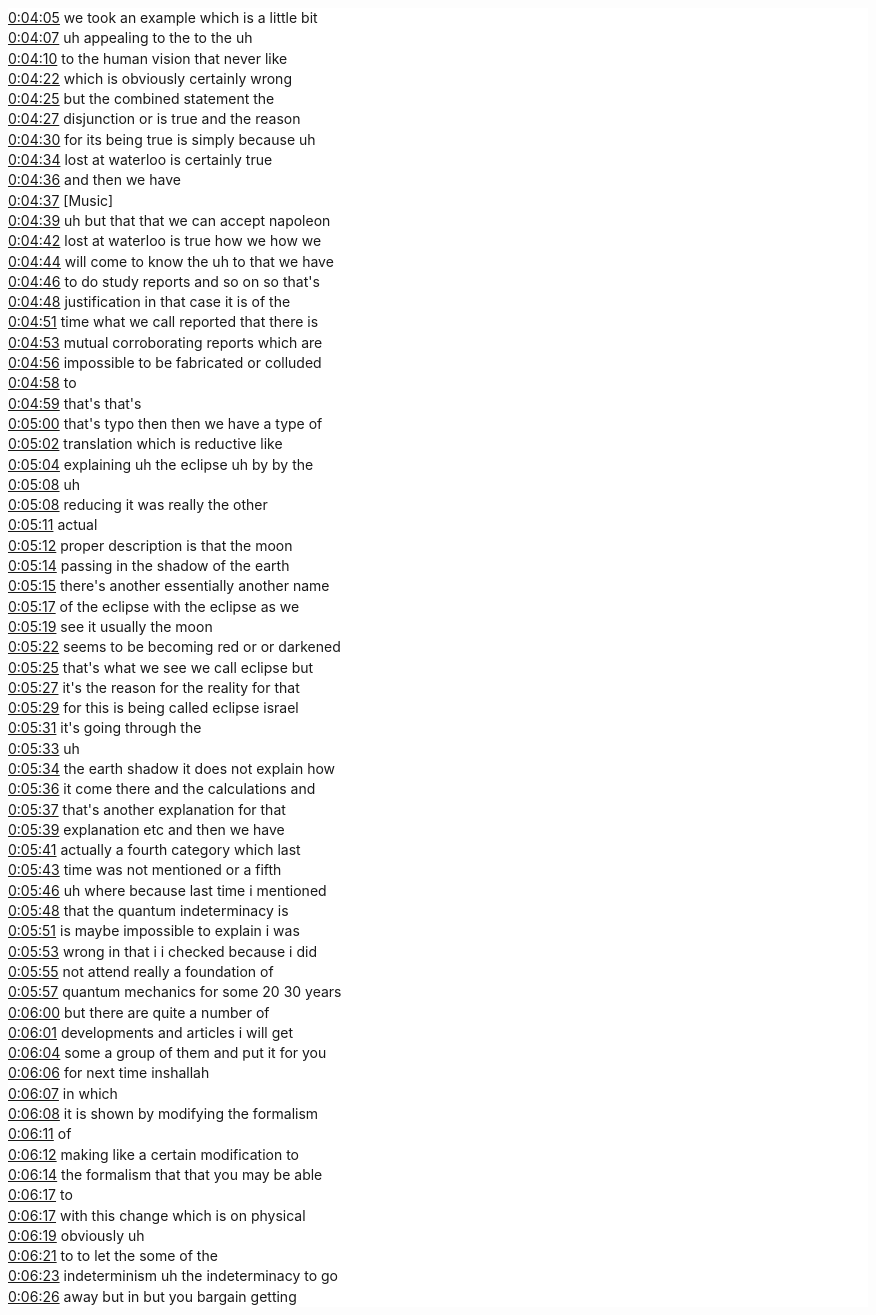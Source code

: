 [0:04:05](https://youtu.be/C8nlQ2AJJq4?t=245) we took an example which is a little bit  
[0:04:07](https://youtu.be/C8nlQ2AJJq4?t=247) uh appealing to the to the uh  
[0:04:10](https://youtu.be/C8nlQ2AJJq4?t=250) to the human vision that never like  
[0:04:22](https://youtu.be/C8nlQ2AJJq4?t=262) which is obviously certainly wrong  
[0:04:25](https://youtu.be/C8nlQ2AJJq4?t=265) but the combined statement the  
[0:04:27](https://youtu.be/C8nlQ2AJJq4?t=267) disjunction or is true and the reason  
[0:04:30](https://youtu.be/C8nlQ2AJJq4?t=270) for its being true is simply because uh  
[0:04:34](https://youtu.be/C8nlQ2AJJq4?t=274) lost at waterloo is certainly true  
[0:04:36](https://youtu.be/C8nlQ2AJJq4?t=276) and then we have  
[0:04:37](https://youtu.be/C8nlQ2AJJq4?t=277) [Music]  
[0:04:39](https://youtu.be/C8nlQ2AJJq4?t=279) uh but that that we can accept napoleon  
[0:04:42](https://youtu.be/C8nlQ2AJJq4?t=282) lost at waterloo is true how we how we  
[0:04:44](https://youtu.be/C8nlQ2AJJq4?t=284) will come to know the uh to that we have  
[0:04:46](https://youtu.be/C8nlQ2AJJq4?t=286) to do study reports and so on so that's  
[0:04:48](https://youtu.be/C8nlQ2AJJq4?t=288) justification in that case it is of the  
[0:04:51](https://youtu.be/C8nlQ2AJJq4?t=291) time what we call reported that there is  
[0:04:53](https://youtu.be/C8nlQ2AJJq4?t=293) mutual corroborating reports which are  
[0:04:56](https://youtu.be/C8nlQ2AJJq4?t=296) impossible to be fabricated or colluded  
[0:04:58](https://youtu.be/C8nlQ2AJJq4?t=298) to  
[0:04:59](https://youtu.be/C8nlQ2AJJq4?t=299) that's that's  
[0:05:00](https://youtu.be/C8nlQ2AJJq4?t=300) that's typo then then we have a type of  
[0:05:02](https://youtu.be/C8nlQ2AJJq4?t=302) translation which is reductive like  
[0:05:04](https://youtu.be/C8nlQ2AJJq4?t=304) explaining uh the eclipse uh by by the  
[0:05:08](https://youtu.be/C8nlQ2AJJq4?t=308) uh  
[0:05:08](https://youtu.be/C8nlQ2AJJq4?t=308) reducing it was really the other  
[0:05:11](https://youtu.be/C8nlQ2AJJq4?t=311) actual  
[0:05:12](https://youtu.be/C8nlQ2AJJq4?t=312) proper description is that the moon  
[0:05:14](https://youtu.be/C8nlQ2AJJq4?t=314) passing in the shadow of the earth  
[0:05:15](https://youtu.be/C8nlQ2AJJq4?t=315) there's another essentially another name  
[0:05:17](https://youtu.be/C8nlQ2AJJq4?t=317) of the eclipse with the eclipse as we  
[0:05:19](https://youtu.be/C8nlQ2AJJq4?t=319) see it usually the moon  
[0:05:22](https://youtu.be/C8nlQ2AJJq4?t=322) seems to be becoming red or or darkened  
[0:05:25](https://youtu.be/C8nlQ2AJJq4?t=325) that's what we see we call eclipse but  
[0:05:27](https://youtu.be/C8nlQ2AJJq4?t=327) it's the reason for the reality for that  
[0:05:29](https://youtu.be/C8nlQ2AJJq4?t=329) for this is being called eclipse israel  
[0:05:31](https://youtu.be/C8nlQ2AJJq4?t=331) it's going through the  
[0:05:33](https://youtu.be/C8nlQ2AJJq4?t=333) uh  
[0:05:34](https://youtu.be/C8nlQ2AJJq4?t=334) the earth shadow it does not explain how  
[0:05:36](https://youtu.be/C8nlQ2AJJq4?t=336) it come there and the calculations and  
[0:05:37](https://youtu.be/C8nlQ2AJJq4?t=337) that's another explanation for that  
[0:05:39](https://youtu.be/C8nlQ2AJJq4?t=339) explanation etc and then we have  
[0:05:41](https://youtu.be/C8nlQ2AJJq4?t=341) actually a fourth category which last  
[0:05:43](https://youtu.be/C8nlQ2AJJq4?t=343) time was not mentioned or a fifth  
[0:05:46](https://youtu.be/C8nlQ2AJJq4?t=346) uh where because last time i mentioned  
[0:05:48](https://youtu.be/C8nlQ2AJJq4?t=348) that the quantum indeterminacy is  
[0:05:51](https://youtu.be/C8nlQ2AJJq4?t=351) is maybe impossible to explain i was  
[0:05:53](https://youtu.be/C8nlQ2AJJq4?t=353) wrong in that i i checked because i did  
[0:05:55](https://youtu.be/C8nlQ2AJJq4?t=355) not attend really a foundation of  
[0:05:57](https://youtu.be/C8nlQ2AJJq4?t=357) quantum mechanics for some 20 30 years  
[0:06:00](https://youtu.be/C8nlQ2AJJq4?t=360) but there are quite a number of  
[0:06:01](https://youtu.be/C8nlQ2AJJq4?t=361) developments and articles i will get  
[0:06:04](https://youtu.be/C8nlQ2AJJq4?t=364) some a group of them and put it for you  
[0:06:06](https://youtu.be/C8nlQ2AJJq4?t=366) for next time inshallah  
[0:06:07](https://youtu.be/C8nlQ2AJJq4?t=367) in which  
[0:06:08](https://youtu.be/C8nlQ2AJJq4?t=368) it is shown by modifying the formalism  
[0:06:11](https://youtu.be/C8nlQ2AJJq4?t=371) of  
[0:06:12](https://youtu.be/C8nlQ2AJJq4?t=372) making like a certain modification to  
[0:06:14](https://youtu.be/C8nlQ2AJJq4?t=374) the formalism that that you may be able  
[0:06:17](https://youtu.be/C8nlQ2AJJq4?t=377) to  
[0:06:17](https://youtu.be/C8nlQ2AJJq4?t=377) with this change which is on physical  
[0:06:19](https://youtu.be/C8nlQ2AJJq4?t=379) obviously uh  
[0:06:21](https://youtu.be/C8nlQ2AJJq4?t=381) to to let the some of the  
[0:06:23](https://youtu.be/C8nlQ2AJJq4?t=383) indeterminism uh the indeterminacy to go  
[0:06:26](https://youtu.be/C8nlQ2AJJq4?t=386) away but in but you bargain getting  